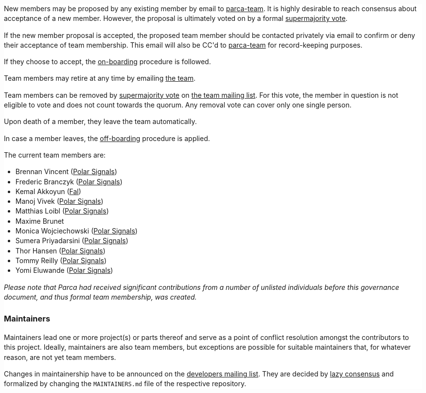 New members may be proposed by any existing member by email to [parca-team][team].
It is highly desirable to reach consensus about acceptance of a new member.
However, the proposal is ultimately voted on by a formal [supermajority vote](#supermajority-vote).

If the new member proposal is accepted, the proposed team member should be contacted privately via email to confirm or
deny their acceptance of team membership.
This email will also be CC'd to [parca-team][team] for record-keeping purposes.

If they choose to accept, the [on-boarding](#on-boarding) procedure is followed.

Team members may retire at any time by emailing [the team][team].

Team members can be removed by [supermajority vote](#supermajority-vote) on [the team mailing list][team].
For this vote, the member in question is not eligible to vote and does not count towards the quorum.
Any removal vote can cover only one single person.

Upon death of a member, they leave the team automatically.

In case a member leaves, the [off-boarding](#off-boarding) procedure is applied.

The current team members are:


* Brennan Vincent ([Polar Signals](https://polarsignals.com))
* Frederic Branczyk ([Polar Signals](https://polarsignals.com))
* Kemal Akkoyun ([Fal](https://fal.ai/))
* Manoj Vivek ([Polar Signals](https://polarsignals.com))
* Matthias Loibl ([Polar Signals](https://polarsignals.com))
* Maxime Brunet
* Monica Wojciechowski ([Polar Signals](https://polarsignals.com))
* Sumera Priyadarsini ([Polar Signals](https://polarsignals.com))
* Thor Hansen ([Polar Signals](https://polarsignals.com))
* Tommy Reilly ([Polar Signals](https://polarsignals.com))
* Yomi Eluwande ([Polar Signals](https://polarsignals.com))

_Please note that Parca had received significant contributions from a number of unlisted individuals before this
governance document, and thus formal team membership, was created._



### Maintainers

Maintainers lead one or more project(s) or parts thereof and serve as a point of conflict resolution amongst the
contributors to this project.
Ideally, maintainers are also team members, but exceptions are possible for suitable maintainers that, for whatever
reason, are not yet team members.

Changes in maintainership have to be announced on the [developers mailing list][devs].
They are decided by [lazy consensus](#consensus) and formalized by changing the `MAINTAINERS.md` file of the respective
repository.


[announce]: https://groups.google.com/forum/#!forum/parca-announce
[charter]: https://www.cncf.io/about/charter/
[coc]: https://github.com/cncf/foundation/blob/master/code-of-conduct.md
[devs]: https://groups.google.com/forum/#!forum/parca-developers
[gh]: https://github.com/parca-dev
[lazy]: https://couchdb.apache.org/bylaws.html#lazy
[maintainers.md]: https://github.com/search?l=&q=org%3Aparca+filename%3AMAINTAINERS.md+path%3A%2F&ref=advsearch&type=Code&utf8=%E2%9C%93
[team]: https://groups.google.com/forum/#!forum/parca-team
[users]: https://groups.google.com/forum/#!forum/parca-users